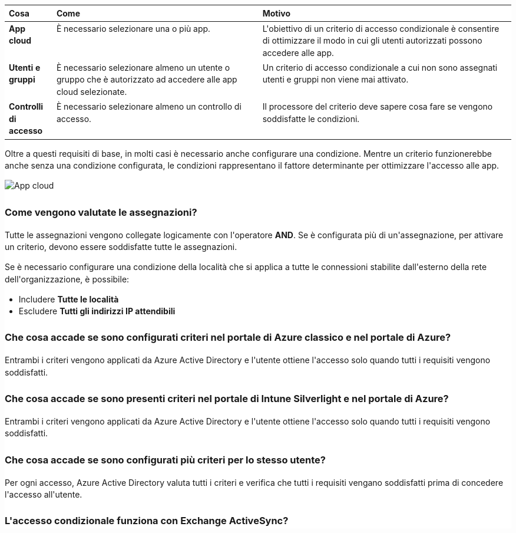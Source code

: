 |Cosa           | Come                                  | Motivo|
|:--            | :--                                  | :-- |
|**App cloud** |È necessario selezionare una o più app.  | L'obiettivo di un criterio di accesso condizionale è consentire di ottimizzare il modo in cui gli utenti autorizzati possono accedere alle app.|
| **Utenti e gruppi** | È necessario selezionare almeno un utente o gruppo che è autorizzato ad accedere alle app cloud selezionate. | Un criterio di accesso condizionale a cui non sono assegnati utenti e gruppi non viene mai attivato. |
| **Controlli di accesso** | È necessario selezionare almeno un controllo di accesso. | Il processore del criterio deve sapere cosa fare se vengono soddisfatte le condizioni.|


Oltre a questi requisiti di base, in molti casi è necessario anche configurare una condizione. Mentre un criterio funzionerebbe anche senza una condizione configurata, le condizioni rappresentano il fattore determinante per ottimizzare l'accesso alle app.


![App cloud](./media/active-directory-conditional-access-best-practices/04.png)



### <a name="how-are-assignments-evaluated"></a>Come vengono valutate le assegnazioni?

Tutte le assegnazioni vengono collegate logicamente con l'operatore **AND**. Se è configurata più di un'assegnazione, per attivare un criterio, devono essere soddisfatte tutte le assegnazioni.  

Se è necessario configurare una condizione della località che si applica a tutte le connessioni stabilite dall'esterno della rete dell'organizzazione, è possibile:

- Includere **Tutte le località**
- Escludere **Tutti gli indirizzi IP attendibili**

### <a name="what-happens-if-you-have-policies-in-the-azure-classic-portal-and-azure-portal-configured"></a>Che cosa accade se sono configurati criteri nel portale di Azure classico e nel portale di Azure?  
Entrambi i criteri vengono applicati da Azure Active Directory e l'utente ottiene l'accesso solo quando tutti i requisiti vengono soddisfatti.

### <a name="what-happens-if-you-have-policies-in-the-intune-silverlight-portal-and-the-azure-portal"></a>Che cosa accade se sono presenti criteri nel portale di Intune Silverlight e nel portale di Azure?
Entrambi i criteri vengono applicati da Azure Active Directory e l'utente ottiene l'accesso solo quando tutti i requisiti vengono soddisfatti.

### <a name="what-happens-if-i-have-multiple-policies-for-the-same-user-configured"></a>Che cosa accade se sono configurati più criteri per lo stesso utente?  
Per ogni accesso, Azure Active Directory valuta tutti i criteri e verifica che tutti i requisiti vengano soddisfatti prima di concedere l'accesso all'utente.


### <a name="does-conditional-access-work-with-exchange-activesync"></a>L'accesso condizionale funziona con Exchange ActiveSync?

